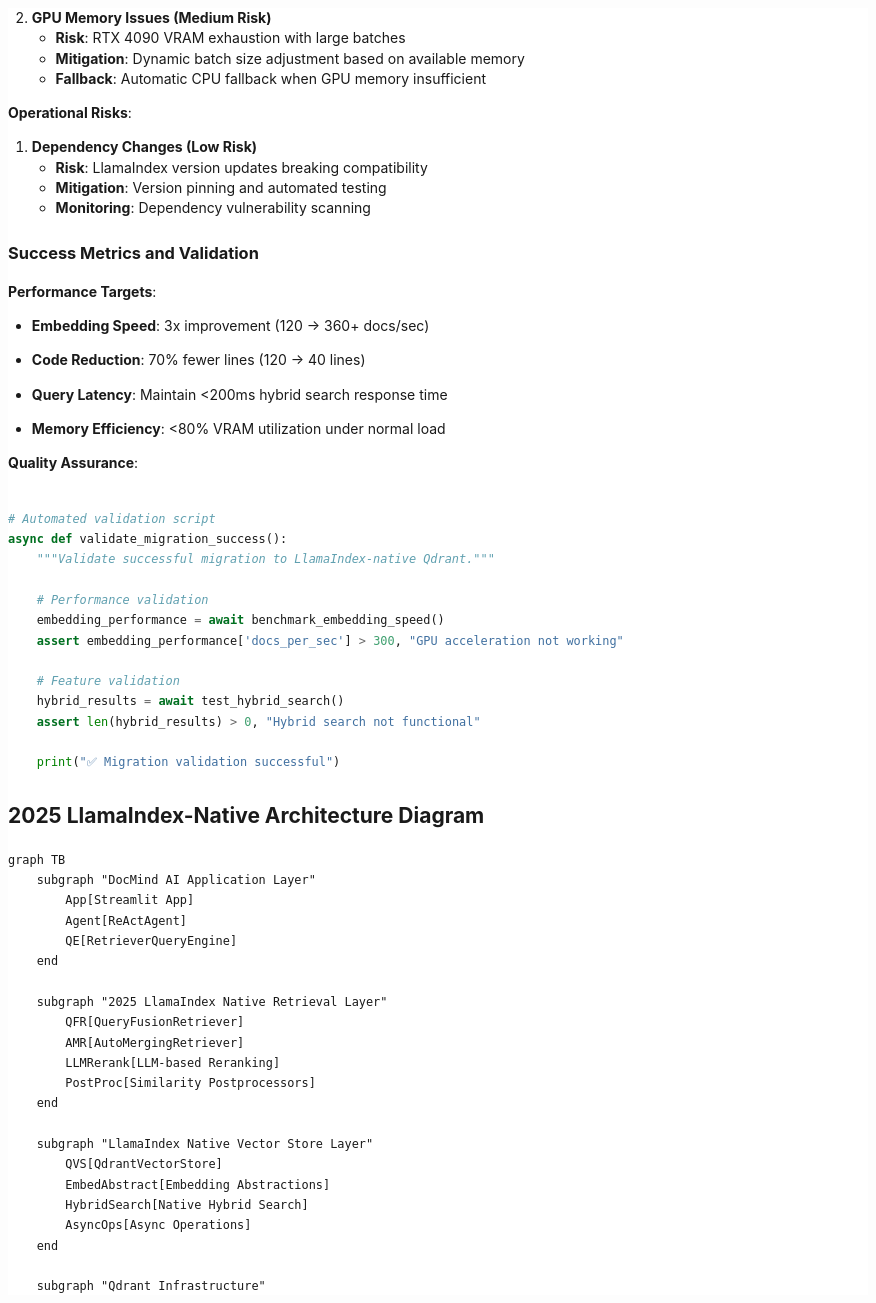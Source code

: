 2. **GPU Memory Issues (Medium Risk)**
   - **Risk**: RTX 4090 VRAM exhaustion with large batches
   - **Mitigation**: Dynamic batch size adjustment based on available memory
   - **Fallback**: Automatic CPU fallback when GPU memory insufficient

**Operational Risks**:

1. **Dependency Changes (Low Risk)**
   - **Risk**: LlamaIndex version updates breaking compatibility
   - **Mitigation**: Version pinning and automated testing
   - **Monitoring**: Dependency vulnerability scanning

### Success Metrics and Validation

**Performance Targets**:

- **Embedding Speed**: 3x improvement (120 → 360+ docs/sec)

- **Code Reduction**: 70% fewer lines (120 → 40 lines)

- **Query Latency**: Maintain <200ms hybrid search response time

- **Memory Efficiency**: <80% VRAM utilization under normal load

**Quality Assurance**:

```python

# Automated validation script
async def validate_migration_success():
    """Validate successful migration to LlamaIndex-native Qdrant."""
    
    # Performance validation
    embedding_performance = await benchmark_embedding_speed()
    assert embedding_performance['docs_per_sec'] > 300, "GPU acceleration not working"
    
    # Feature validation
    hybrid_results = await test_hybrid_search()
    assert len(hybrid_results) > 0, "Hybrid search not functional"
    
    print("✅ Migration validation successful")
```

## 2025 LlamaIndex-Native Architecture Diagram

```mermaid
graph TB
    subgraph "DocMind AI Application Layer"
        App[Streamlit App]
        Agent[ReActAgent]
        QE[RetrieverQueryEngine]
    end
    
    subgraph "2025 LlamaIndex Native Retrieval Layer"
        QFR[QueryFusionRetriever]
        AMR[AutoMergingRetriever]
        LLMRerank[LLM-based Reranking]
        PostProc[Similarity Postprocessors]
    end
    
    subgraph "LlamaIndex Native Vector Store Layer"
        QVS[QdrantVectorStore]
        EmbedAbstract[Embedding Abstractions]
        HybridSearch[Native Hybrid Search]
        AsyncOps[Async Operations]
    end
    
    subgraph "Qdrant Infrastructure"
```